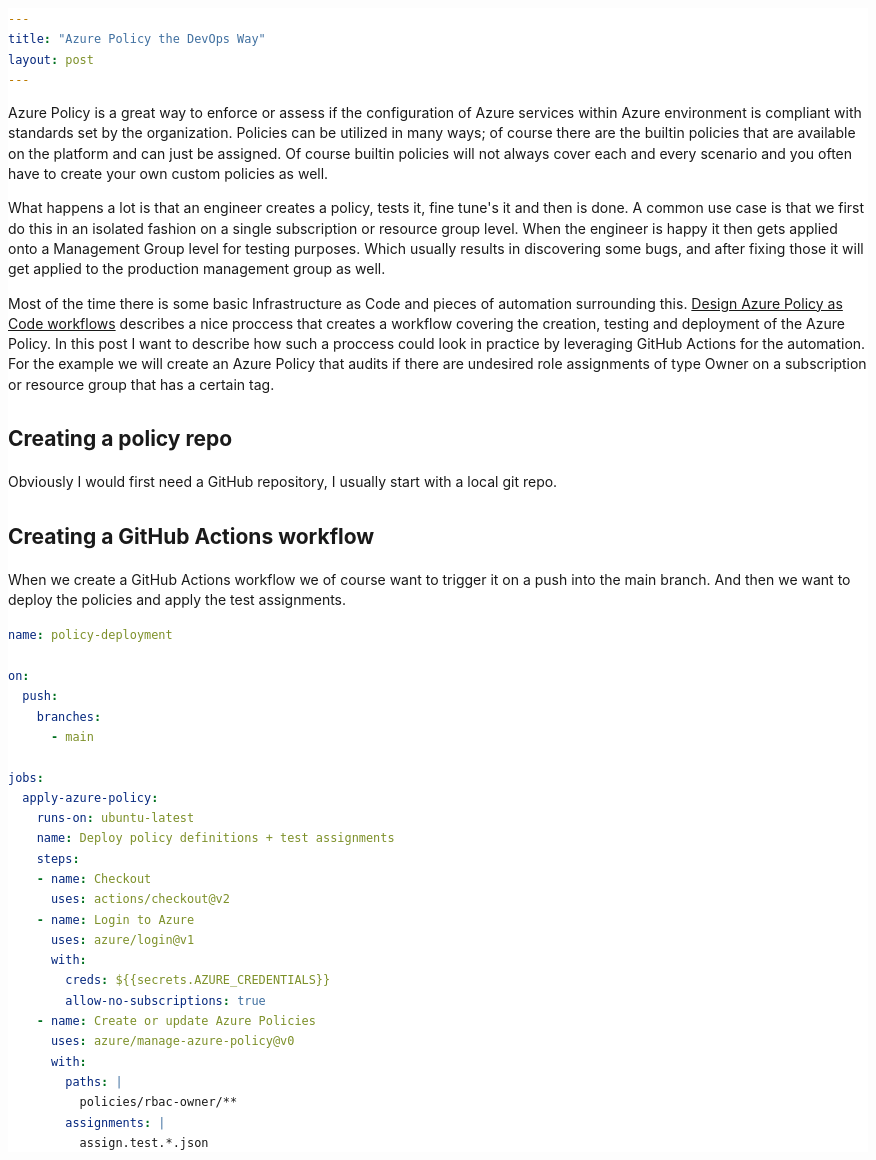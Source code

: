 ```yaml
---
title: "Azure Policy the DevOps Way"
layout: post
---
```

Azure Policy is a great way to enforce or assess if the configuration of Azure services within Azure environment is compliant with standards set by the organization. Policies can be utilized in many ways; of course there are the builtin policies that are available on the platform and can just be assigned. Of course builtin policies will not always cover each and every scenario and you often have to create your own custom policies as well.

What happens a lot is that an engineer creates a policy, tests it, fine tune's it and then is done. A common use case is that we first do this in an isolated fashion on a single subscription or resource group level. When the engineer is happy it then gets applied onto a Management Group level for testing purposes. Which usually results in discovering some bugs, and after fixing those it will get applied to the production management group as well.

Most of the time there is some basic Infrastructure as Code and pieces of automation surrounding this. [Design Azure Policy as Code workflows](https://docs.microsoft.com/en-us/azure/governance/policy/concepts/policy-as-code) describes a nice proccess that creates a workflow covering the creation, testing and deployment of the Azure Policy. In this post I want to describe how such a proccess could look in practice by leveraging GitHub Actions for the automation. For the example we will create an Azure Policy that audits if there are undesired role assignments of type Owner on a subscription or resource group that has a certain tag.

## Creating a policy repo

Obviously I would first need a GitHub repository, I usually start with a local git repo.

## Creating a GitHub Actions workflow

When we create a GitHub Actions workflow we of course want to trigger it on a push into the main branch. And then we want to deploy the policies and apply the test assignments.

```yml
name: policy-deployment

on:
  push:
    branches:
      - main

jobs:
  apply-azure-policy:
    runs-on: ubuntu-latest
    name: Deploy policy definitions + test assignments
    steps:
    - name: Checkout
      uses: actions/checkout@v2
    - name: Login to Azure
      uses: azure/login@v1
      with:
        creds: ${{secrets.AZURE_CREDENTIALS}}
        allow-no-subscriptions: true
    - name: Create or update Azure Policies
      uses: azure/manage-azure-policy@v0
      with:
        paths: |
          policies/rbac-owner/**
        assignments: |
          assign.test.*.json
```
